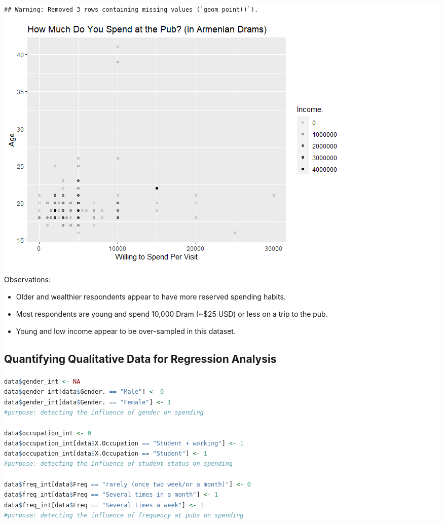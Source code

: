     ## Warning: Removed 3 rows containing missing values (`geom_point()`).

![](Analysis-of-the-Armenian-Pub-Survey-Data-in-R-Markdown_files/figure-gfm/plots_3-1.png)

Observations:

- Older and wealthier respondents appear to have more reserved spending
  habits.

- Most respondents are young and spend 10,000 Dram (\~\$25 USD) or less
  on a trip to the pub.

- Young and low income appear to be over-sampled in this dataset.

## Quantifying Qualitative Data for Regression Analysis

``` r
data$gender_int <- NA
data$gender_int[data$Gender. == "Male"] <- 0
data$gender_int[data$Gender. == "Female"] <- 1
#purpose: detecting the influence of gender on spending

data$occupation_int <- 0
data$occupation_int[data$X.Occupation == "Student + working"] <- 1
data$occupation_int[data$X.Occupation == "Student"] <- 1 
#purpose: detecting the influence of student status on spending

data$freq_int[data$Freq == "rarely (once two week/or a month)"] <- 0
data$freq_int[data$Freq == "Several times in a month"] <- 1
data$freq_int[data$Freq == "Several times a week"] <- 1
#purpose: detecting the influence of frequency at pubs on spending
```
